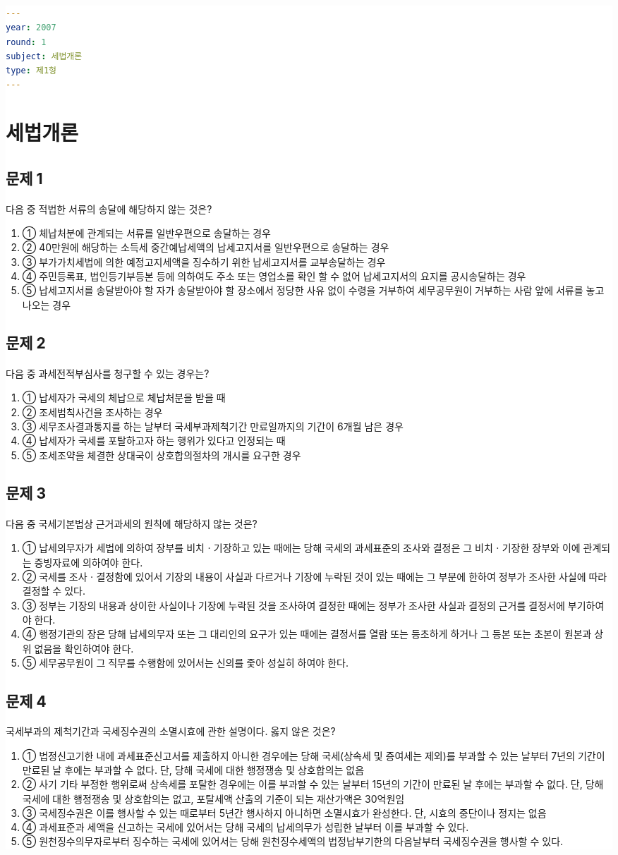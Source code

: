```yaml
---
year: 2007
round: 1
subject: 세법개론
type: 제1형
---
```


# 세법개론

## 문제 1

다음 중 적법한 서류의 송달에 해당하지 않는 것은?

1.  ① 체납처분에 관계되는 서류를 일반우편으로 송달하는 경우
2.  ② 40만원에 해당하는 소득세 중간예납세액의 납세고지서를 일반우편으로 송달하는 경우
3.  ③ 부가가치세법에 의한 예정고지세액을 징수하기 위한 납세고지서를 교부송달하는 경우
4.  ④ 주민등록표, 법인등기부등본 등에 의하여도 주소 또는 영업소를 확인 할 수 없어 납세고지서의 요지를 공시송달하는 경우
5.  ⑤ 납세고지서를 송달받아야 할 자가 송달받아야 할 장소에서 정당한 사유 없이 수령을 거부하여 세무공무원이 거부하는 사람 앞에 서류를 놓고 나오는 경우

## 문제 2

다음 중 과세전적부심사를 청구할 수 있는 경우는?

1.  ① 납세자가 국세의 체납으로 체납처분을 받을 때
2.  ② 조세범칙사건을 조사하는 경우
3.  ③ 세무조사결과통지를 하는 날부터 국세부과제척기간 만료일까지의 기간이 6개월 남은 경우
4.  ④ 납세자가 국세를 포탈하고자 하는 행위가 있다고 인정되는 때
5.  ⑤ 조세조약을 체결한 상대국이 상호합의절차의 개시를 요구한 경우

## 문제 3

다음 중 국세기본법상 근거과세의 원칙에 해당하지 않는 것은?

1.  ① 납세의무자가 세법에 의하여 장부를 비치ㆍ기장하고 있는 때에는 당해 국세의 과세표준의 조사와 결정은 그 비치ㆍ기장한 장부와 이에 관계되는 증빙자료에 의하여야 한다.
2.  ② 국세를 조사ㆍ결정함에 있어서 기장의 내용이 사실과 다르거나 기장에 누락된 것이 있는 때에는 그 부분에 한하여 정부가 조사한 사실에 따라 결정할 수 있다.
3.  ③ 정부는 기장의 내용과 상이한 사실이나 기장에 누락된 것을 조사하여 결정한 때에는 정부가 조사한 사실과 결정의 근거를 결정서에 부기하여야 한다.
4.  ④ 행정기관의 장은 당해 납세의무자 또는 그 대리인의 요구가 있는 때에는 결정서를 열람 또는 등초하게 하거나 그 등본 또는 초본이 원본과 상위 없음을 확인하여야 한다.
5.  ⑤ 세무공무원이 그 직무를 수행함에 있어서는 신의를 좇아 성실히 하여야 한다.

## 문제 4

국세부과의 제척기간과 국세징수권의 소멸시효에 관한 설명이다. 옳지 않은 것은?

1.  ① 법정신고기한 내에 과세표준신고서를 제출하지 아니한 경우에는 당해 국세(상속세 및 증여세는 제외)를 부과할 수 있는 날부터 7년의 기간이 만료된 날 후에는 부과할 수 없다. 단, 당해 국세에 대한 행정쟁송 및 상호합의는 없음
2.  ② 사기 기타 부정한 행위로써 상속세를 포탈한 경우에는 이를 부과할 수 있는 날부터 15년의 기간이 만료된 날 후에는 부과할 수 없다. 단, 당해 국세에 대한 행정쟁송 및 상호합의는 없고, 포탈세액 산출의 기준이 되는 재산가액은 30억원임
3.  ③ 국세징수권은 이를 행사할 수 있는 때로부터 5년간 행사하지 아니하면 소멸시효가 완성한다. 단, 시효의 중단이나 정지는 없음
4.  ④ 과세표준과 세액을 신고하는 국세에 있어서는 당해 국세의 납세의무가 성립한 날부터 이를 부과할 수 있다.
5.  ⑤ 원천징수의무자로부터 징수하는 국세에 있어서는 당해 원천징수세액의 법정납부기한의 다음날부터 국세징수권을 행사할 수 있다.
